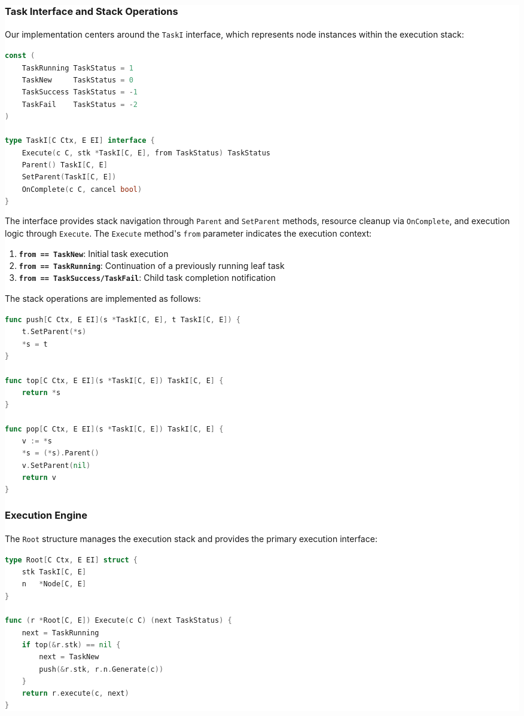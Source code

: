### Task Interface and Stack Operations

Our implementation centers around the `TaskI` interface, which represents node instances within the execution stack:

```go
const (
	TaskRunning TaskStatus = 1
	TaskNew     TaskStatus = 0
	TaskSuccess TaskStatus = -1
	TaskFail    TaskStatus = -2
)

type TaskI[C Ctx, E EI] interface {
	Execute(c C, stk *TaskI[C, E], from TaskStatus) TaskStatus
	Parent() TaskI[C, E]
	SetParent(TaskI[C, E])
	OnComplete(c C, cancel bool)
}
```

The interface provides stack navigation through `Parent` and `SetParent` methods, resource cleanup via `OnComplete`, and execution logic through `Execute`. The `Execute` method's `from` parameter indicates the execution context:

1. **`from == TaskNew`**: Initial task execution
2. **`from == TaskRunning`**: Continuation of a previously running leaf task
3. **`from == TaskSuccess/TaskFail`**: Child task completion notification

The stack operations are implemented as follows:

```go
func push[C Ctx, E EI](s *TaskI[C, E], t TaskI[C, E]) {
	t.SetParent(*s)
	*s = t
}

func top[C Ctx, E EI](s *TaskI[C, E]) TaskI[C, E] {
	return *s
}

func pop[C Ctx, E EI](s *TaskI[C, E]) TaskI[C, E] {
	v := *s
	*s = (*s).Parent()
	v.SetParent(nil)
	return v
}
```

### Execution Engine

The `Root` structure manages the execution stack and provides the primary execution interface:

```go
type Root[C Ctx, E EI] struct {
	stk TaskI[C, E]
	n   *Node[C, E]
}

func (r *Root[C, E]) Execute(c C) (next TaskStatus) {
	next = TaskRunning
	if top(&r.stk) == nil {
		next = TaskNew
		push(&r.stk, r.n.Generate(c))
	}
	return r.execute(c, next)
}
```